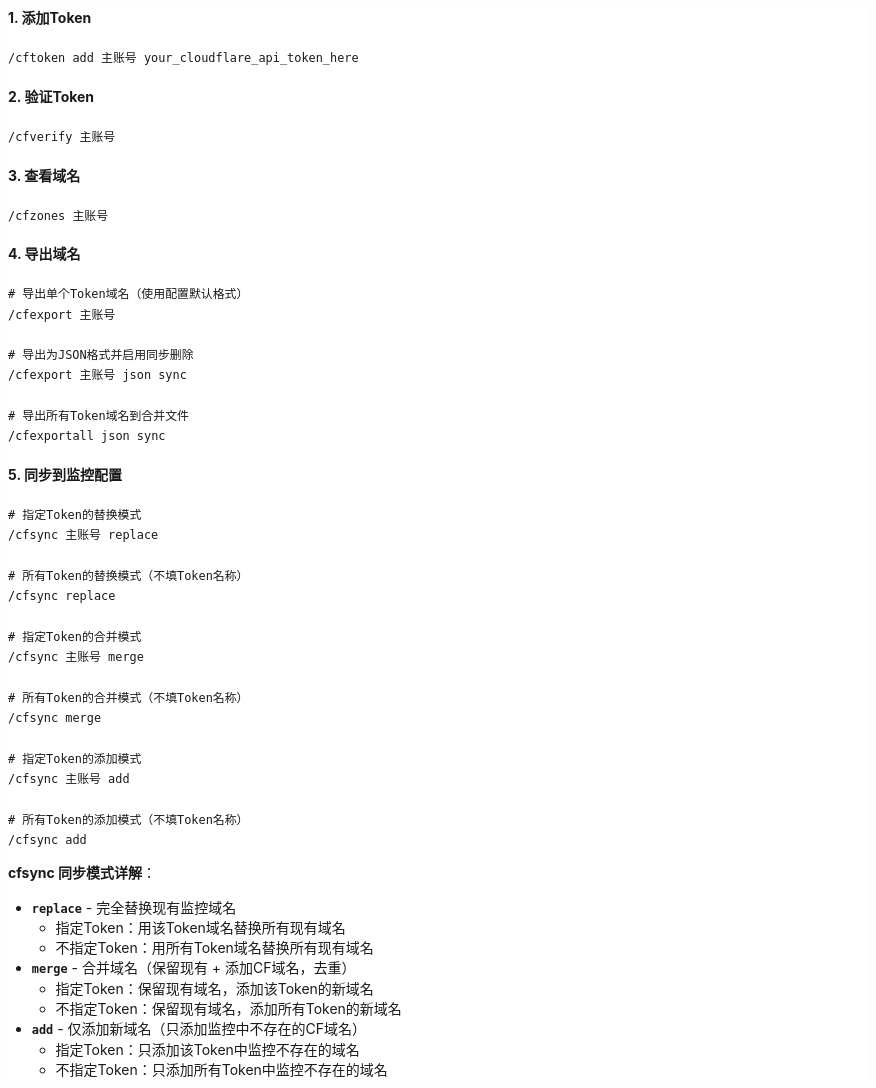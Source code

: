 #### 1. 添加Token
```
/cftoken add 主账号 your_cloudflare_api_token_here
```

#### 2. 验证Token
```
/cfverify 主账号
```

#### 3. 查看域名
```
/cfzones 主账号
```

#### 4. 导出域名
```
# 导出单个Token域名（使用配置默认格式）
/cfexport 主账号

# 导出为JSON格式并启用同步删除
/cfexport 主账号 json sync

# 导出所有Token域名到合并文件
/cfexportall json sync
```

#### 5. 同步到监控配置
```
# 指定Token的替换模式
/cfsync 主账号 replace

# 所有Token的替换模式（不填Token名称）
/cfsync replace

# 指定Token的合并模式
/cfsync 主账号 merge

# 所有Token的合并模式（不填Token名称）
/cfsync merge

# 指定Token的添加模式
/cfsync 主账号 add

# 所有Token的添加模式（不填Token名称）
/cfsync add
```

**cfsync 同步模式详解**：
- **`replace`** - 完全替换现有监控域名
  - 指定Token：用该Token域名替换所有现有域名
  - 不指定Token：用所有Token域名替换所有现有域名
- **`merge`** - 合并域名（保留现有 + 添加CF域名，去重）
  - 指定Token：保留现有域名，添加该Token的新域名
  - 不指定Token：保留现有域名，添加所有Token的新域名
- **`add`** - 仅添加新域名（只添加监控中不存在的CF域名）
  - 指定Token：只添加该Token中监控不存在的域名
  - 不指定Token：只添加所有Token中监控不存在的域名
